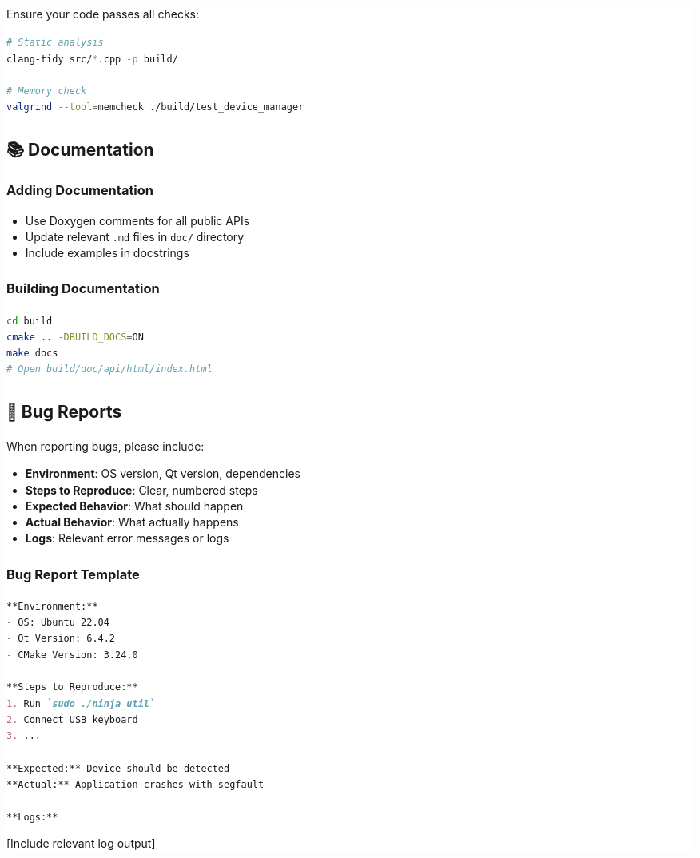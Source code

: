 Ensure your code passes all checks:
```bash
# Static analysis
clang-tidy src/*.cpp -p build/

# Memory check
valgrind --tool=memcheck ./build/test_device_manager
```

## 📚 Documentation

### Adding Documentation
- Use Doxygen comments for all public APIs
- Update relevant `.md` files in `doc/` directory
- Include examples in docstrings

### Building Documentation
```bash
cd build
cmake .. -DBUILD_DOCS=ON
make docs
# Open build/doc/api/html/index.html
```

## 🐛 Bug Reports

When reporting bugs, please include:
- **Environment**: OS version, Qt version, dependencies
- **Steps to Reproduce**: Clear, numbered steps
- **Expected Behavior**: What should happen
- **Actual Behavior**: What actually happens
- **Logs**: Relevant error messages or logs

### Bug Report Template
```markdown
**Environment:**
- OS: Ubuntu 22.04
- Qt Version: 6.4.2
- CMake Version: 3.24.0

**Steps to Reproduce:**
1. Run `sudo ./ninja_util`
2. Connect USB keyboard
3. ...

**Expected:** Device should be detected
**Actual:** Application crashes with segfault

**Logs:**
```
[Include relevant log output]
```
```
